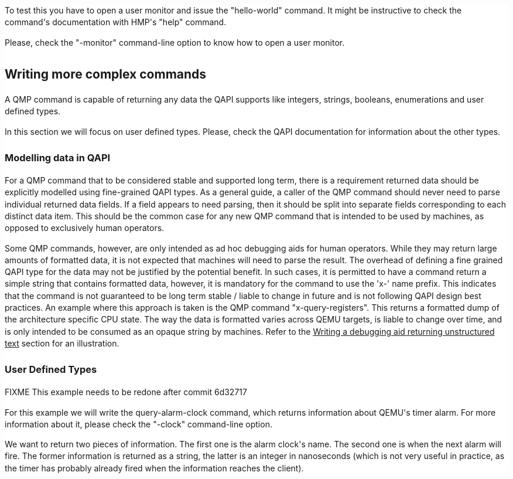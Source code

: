 To test this you have to open a user monitor and issue the
\"hello-world\" command. It might be instructive to check the command\'s
documentation with HMP\'s \"help\" command.

Please, check the \"-monitor\" command-line option to know how to open a
user monitor.

## Writing more complex commands

A QMP command is capable of returning any data the QAPI supports like
integers, strings, booleans, enumerations and user defined types.

In this section we will focus on user defined types. Please, check the
QAPI documentation for information about the other types.

### Modelling data in QAPI

For a QMP command that to be considered stable and supported long term,
there is a requirement returned data should be explicitly modelled using
fine-grained QAPI types. As a general guide, a caller of the QMP command
should never need to parse individual returned data fields. If a field
appears to need parsing, then it should be split into separate fields
corresponding to each distinct data item. This should be the common case
for any new QMP command that is intended to be used by machines, as
opposed to exclusively human operators.

Some QMP commands, however, are only intended as ad hoc debugging aids
for human operators. While they may return large amounts of formatted
data, it is not expected that machines will need to parse the result.
The overhead of defining a fine grained QAPI type for the data may not
be justified by the potential benefit. In such cases, it is permitted to
have a command return a simple string that contains formatted data,
however, it is mandatory for the command to use the \'x-\' name prefix.
This indicates that the command is not guaranteed to be long term stable
/ liable to change in future and is not following QAPI design best
practices. An example where this approach is taken is the QMP command
\"x-query-registers\". This returns a formatted dump of the architecture
specific CPU state. The way the data is formatted varies across QEMU
targets, is liable to change over time, and is only intended to be
consumed as an opaque string by machines. Refer to the [Writing a
debugging aid returning unstructured
text](#writing-a-debugging-aid-returning-unstructured-text) section for
an illustration.

### User Defined Types

FIXME This example needs to be redone after commit 6d32717

For this example we will write the query-alarm-clock command, which
returns information about QEMU\'s timer alarm. For more information
about it, please check the \"-clock\" command-line option.

We want to return two pieces of information. The first one is the alarm
clock\'s name. The second one is when the next alarm will fire. The
former information is returned as a string, the latter is an integer in
nanoseconds (which is not very useful in practice, as the timer has
probably already fired when the information reaches the client).
